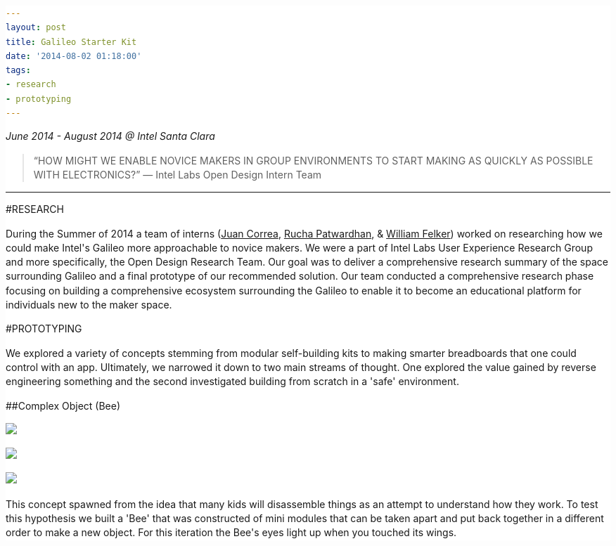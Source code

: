 ```yaml
---
layout: post
title: Galileo Starter Kit
date: '2014-08-02 01:18:00'
tags:
- research
- prototyping
---
```


*June 2014 - August 2014 @ Intel Santa Clara*

<iframe src="https://player.vimeo.com/video/108603283" width="500" height="281" frameborder="0" webkitallowfullscreen mozallowfullscreen allowfullscreen></iframe>

> “HOW MIGHT WE ENABLE NOVICE MAKERS IN GROUP ENVIRONMENTS TO START MAKING AS QUICKLY AS POSSIBLE WITH ELECTRONICS?”
— Intel Labs Open Design Intern Team

<iframe src="//www.slideshare.net/slideshow/embed_code/key/svqibH0p992XIT" width="100%" height="485" frameborder="0" marginwidth="0" marginheight="0" scrolling="no" style="border:1px solid #CCC; border-width:1px; margin-bottom:5px; max-width: 100%;" allowfullscreen> </iframe> 

------- 

#RESEARCH

During the Summer of 2014 a team of interns ([Juan Correa](https://www.linkedin.com/in/jicorrea), [Rucha Patwardhan](http://rucha-patwardhan.squarespace.com), & [William Felker](http://www.williamfelker.com)) worked on researching how we could make Intel's Galileo more approachable to novice makers. We were a part of Intel Labs User Experience Research Group and more specifically, the Open Design Research Team. Our goal was to deliver a comprehensive research summary of the space surrounding Galileo and a final prototype of our recommended solution. Our team conducted a comprehensive research phase focusing on building a comprehensive ecosystem surrounding the Galileo to enable it to become an educational platform for individuals new to the maker space.

#PROTOTYPING

We explored a variety of concepts stemming from modular self-building kits to making smarter breadboards that one could control with an app. Ultimately, we narrowed it down to two main streams of thought. One explored the value gained by reverse engineering something and the second investigated building from scratch in a 'safe' environment.

##Complex Object (Bee)


![](/content/images/2016/02/AP_ARCHIVE20140629_-55--1-.jpg)

![](/content/images/2016/02/AP_ARCHIVE20140629_-44--1-.jpg)

![](/content/images/2016/02/AP_ARCHIVE20140629_-71.jpg)

This concept spawned from the idea that many kids will disassemble things as an attempt to understand how they work.  To test this hypothesis we built a 'Bee' that was constructed of mini modules that can be taken apart and put back together in a different order to make a new object. For this iteration the Bee's eyes light up when you touched its wings.
 